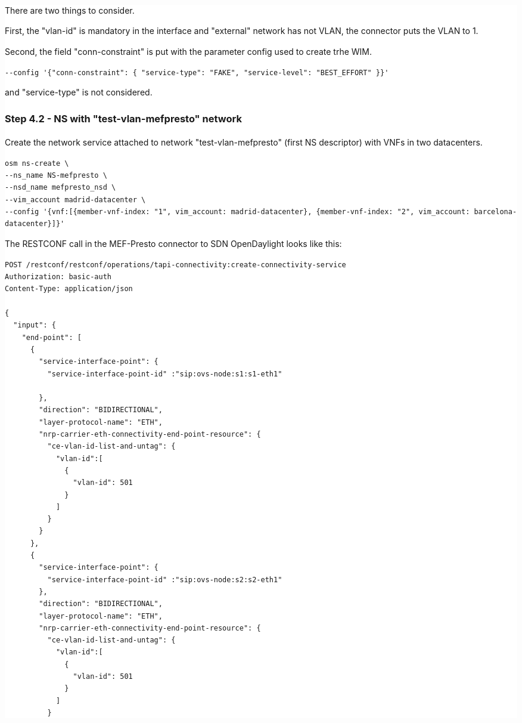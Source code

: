 There are two things to consider.

First, the "vlan-id" is mandatory in the interface and "external" network has not VLAN, the connector puts the VLAN to 1.

Second, the field "conn-constraint" is put with the parameter config used to create trhe WIM.

```
--config '{"conn-constraint": { "service-type": "FAKE", "service-level": "BEST_EFFORT" }}'
```
and "service-type" is not considered.

### Step 4.2 - NS with "test-vlan-mefpresto" network

Create the network service attached to network "test-vlan-mefpresto" (first NS descriptor) with VNFs in two datacenters.

```
osm ns-create \
--ns_name NS-mefpresto \
--nsd_name mefpresto_nsd \
--vim_account madrid-datacenter \
--config '{vnf:[{member-vnf-index: "1", vim_account: madrid-datacenter}, {member-vnf-index: "2", vim_account: barcelona-datacenter}]}'
```

The RESTCONF call in the MEF-Presto connector to SDN OpenDaylight looks like this:

```
POST /restconf/restconf/operations/tapi-connectivity:create-connectivity-service
Authorization: basic-auth
Content-Type: application/json

{
  "input": {
    "end-point": [
      {
        "service-interface-point": {
          "service-interface-point-id" :"sip:ovs-node:s1:s1-eth1"

        },
        "direction": "BIDIRECTIONAL",
        "layer-protocol-name": "ETH",
        "nrp-carrier-eth-connectivity-end-point-resource": {
          "ce-vlan-id-list-and-untag": {
            "vlan-id":[
              {
                "vlan-id": 501
              }
            ]
          }
        }
      },
      {
        "service-interface-point": {
          "service-interface-point-id" :"sip:ovs-node:s2:s2-eth1"
        },
        "direction": "BIDIRECTIONAL",
        "layer-protocol-name": "ETH",
        "nrp-carrier-eth-connectivity-end-point-resource": {
          "ce-vlan-id-list-and-untag": {
            "vlan-id":[
              {
                "vlan-id": 501
              }
            ]
          }
```